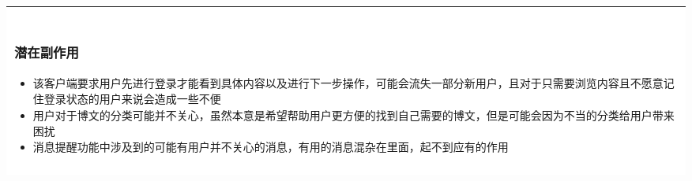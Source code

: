 </div>
<hr>

<div id = "byp" style = "padding:10px">
<h3>潜在副作用</h3>
<ul>
  <li>该客户端要求用户先进行登录才能看到具体内容以及进行下一步操作，可能会流失一部分新用户，且对于只需要浏览内容且不愿意记住登录状态的用户来说会造成一些不便</li>
  <li>用户对于博文的分类可能并不关心，虽然本意是希望帮助用户更方便的找到自己需要的博文，但是可能会因为不当的分类给用户带来困扰</li>
  <li>消息提醒功能中涉及到的可能有用户并不关心的消息，有用的消息混杂在里面，起不到应有的作用</li>
</ul>
</div>

</div>